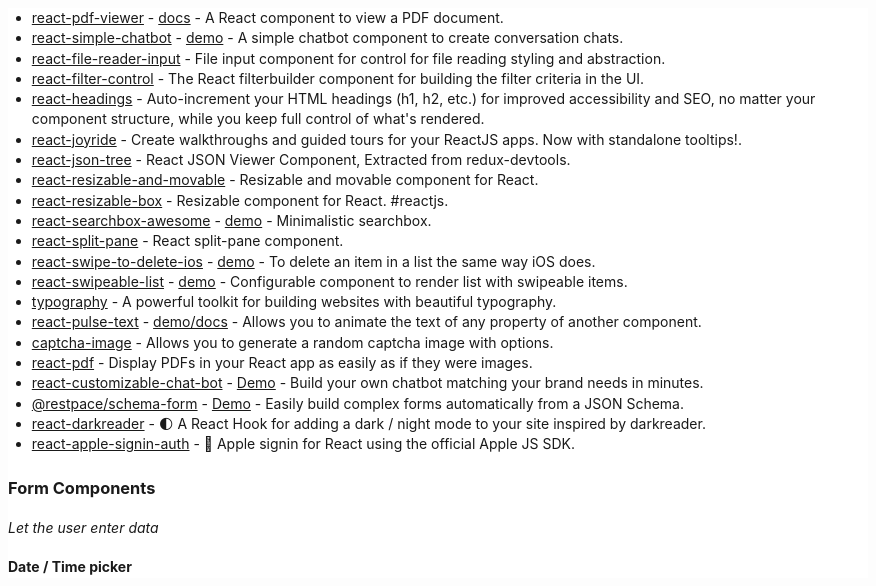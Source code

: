 -   [react-pdf-viewer](https://github.com/phuoc-ng/react-pdf-viewer) - [docs](https://react-pdf-viewer.dev/) - A React component to view a PDF document.
-   [react-simple-chatbot](https://github.com/LucasBassetti/react-simple-chatbot) - [demo](https://github.com/anishagg17/PIzzaBuilder) - A simple chatbot component to create conversation chats.
-   [react-file-reader-input](https://github.com/ngokevin/react-file-reader-input) - File input component for control for file reading styling and abstraction.
-   [react-filter-control](https://github.com/komarovalexander/react-filter-control) - The React filterbuilder component for building the filter criteria in the UI.
-   [react-headings](https://github.com/alexnault/react-headings) - Auto-increment your HTML headings (h1, h2, etc.) for improved accessibility and SEO, no matter your component structure, while you keep full control of what's rendered.
-   [react-joyride](https://github.com/gilbarbara/react-joyride) - Create walkthroughs and guided tours for your ReactJS apps. Now with standalone tooltips!.
-   [react-json-tree](https://github.com/alexkuz/react-json-tree) - React JSON Viewer Component, Extracted from redux-devtools.
-   [react-resizable-and-movable](https://github.com/bokuweb/react-resizable-and-movable) - Resizable and movable component for React.
-   [react-resizable-box](https://github.com/bokuweb/react-resizable-box) - Resizable component for React. #reactjs.
-   [react-searchbox-awesome](https://github.com/axmz/react-searchbox-awesome) - [demo](https://axmz.github.io/react-searchbox-awesome-page/) - Minimalistic searchbox.
-   [react-split-pane](https://github.com/tomkp/react-split-pane) - React split-pane component.
-   [react-swipe-to-delete-ios](https://github.com/arnaudambro/react-swipe-to-delete-ios) - [demo](https://arnaudambro.github.io/react-swipe-to-delete-ios/) - To delete an item in a list the same way iOS does.
-   [react-swipeable-list](https://github.com/marekrozmus/react-swipeable-list) - [demo](https://marekrozmus.github.io/react-swipeable-list/) - Configurable component to render list with swipeable items.
-   [typography](https://github.com/KyleAMathews/typography.js) - A powerful toolkit for building websites with beautiful typography.
-   [react-pulse-text](https://github.com/Kelsier90/React-Pulse-Text) - [demo/docs](https://kelsier90.github.io/React-Pulse-Text/) - Allows you to animate the text of any property of another component.
-   [captcha-image](https://github.com/tpkahlon/captcha-image) - Allows you to generate a random captcha image with options.
-   [react-pdf](https://github.com/wojtekmaj/react-pdf) - Display PDFs in your React app as easily as if they were images.
-   [react-customizable-chat-bot](https://github.com/chithakumar13/react-chat-bot) - [Demo](https://chithakumar13.github.io/bot-example) - Build your own chatbot matching your brand needs in minutes.
-   [@restpace/schema-form](https://github.com/restspace/schema-form) - [Demo](https://restspace.io/react/schema-form/demo) - Easily build complex forms automatically from a JSON Schema.
-   [react-darkreader](https://github.com/Turkyden/react-darkreader) - 🌓 A React Hook for adding a dark / night mode to your site inspired by darkreader.
-   [react-apple-signin-auth](https://github.com/A-Tokyo/react-apple-signin-auth) -  Apple signin for React using the official Apple JS SDK.

### Form Components

_Let the user enter data_

#### Date / Time picker
